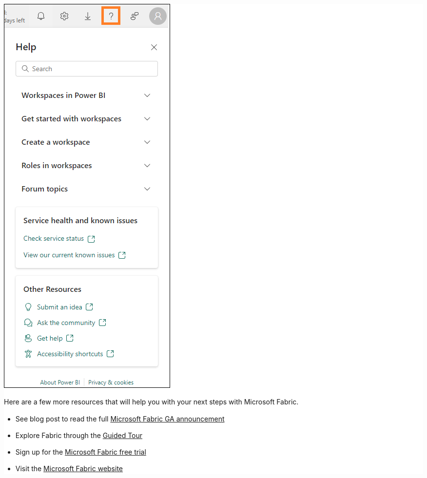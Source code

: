    ![](../media/lab-07/image55.png)

Here are a few more resources that will help you with your next steps
with Microsoft Fabric.

- See blog post to read the full [Microsoft Fabric GA announcement](https://aka.ms/Fabric-Hero-Blog-Ignite23)

- Explore Fabric through the [Guided Tour](https://aka.ms/Fabric-GuidedTour)

- Sign up for the [Microsoft Fabric free trial](https://aka.ms/try-fabric)

- Visit the [Microsoft Fabric website](https://aka.ms/microsoft-fabric)
